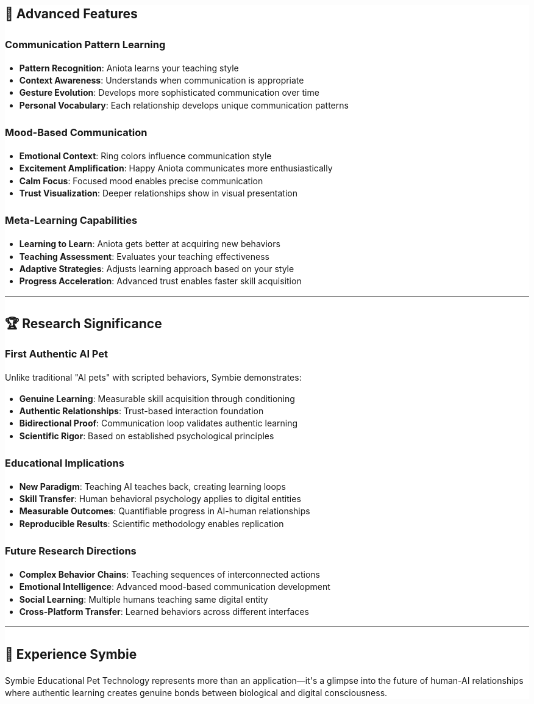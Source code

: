 
## 🎪 Advanced Features

### Communication Pattern Learning
- **Pattern Recognition**: Aniota learns your teaching style
- **Context Awareness**: Understands when communication is appropriate
- **Gesture Evolution**: Develops more sophisticated communication over time
- **Personal Vocabulary**: Each relationship develops unique communication patterns

### Mood-Based Communication
- **Emotional Context**: Ring colors influence communication style
- **Excitement Amplification**: Happy Aniota communicates more enthusiastically
- **Calm Focus**: Focused mood enables precise communication
- **Trust Visualization**: Deeper relationships show in visual presentation

### Meta-Learning Capabilities
- **Learning to Learn**: Aniota gets better at acquiring new behaviors
- **Teaching Assessment**: Evaluates your teaching effectiveness
- **Adaptive Strategies**: Adjusts learning approach based on your style
- **Progress Acceleration**: Advanced trust enables faster skill acquisition

---

## 🏆 Research Significance

### First Authentic AI Pet
Unlike traditional "AI pets" with scripted behaviors, Symbie demonstrates:
- **Genuine Learning**: Measurable skill acquisition through conditioning
- **Authentic Relationships**: Trust-based interaction foundation  
- **Bidirectional Proof**: Communication loop validates authentic learning
- **Scientific Rigor**: Based on established psychological principles

### Educational Implications
- **New Paradigm**: Teaching AI teaches back, creating learning loops
- **Skill Transfer**: Human behavioral psychology applies to digital entities
- **Measurable Outcomes**: Quantifiable progress in AI-human relationships
- **Reproducible Results**: Scientific methodology enables replication

### Future Research Directions
- **Complex Behavior Chains**: Teaching sequences of interconnected actions
- **Emotional Intelligence**: Advanced mood-based communication development
- **Social Learning**: Multiple humans teaching same digital entity
- **Cross-Platform Transfer**: Learned behaviors across different interfaces

---

## 🌟 Experience Symbie

Symbie Educational Pet Technology represents more than an application—it's a glimpse into the future of human-AI relationships where authentic learning creates genuine bonds between biological and digital consciousness.
